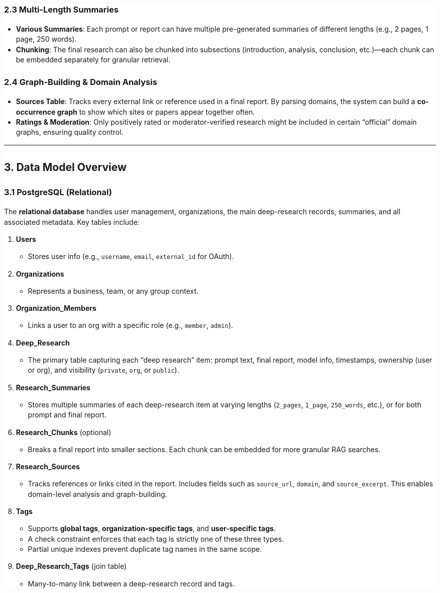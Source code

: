 ### 2.3 Multi-Length Summaries

- **Various Summaries**: Each prompt or report can have multiple pre-generated summaries of different lengths (e.g., 2 pages, 1 page, 250 words).  
- **Chunking**: The final research can also be chunked into subsections (introduction, analysis, conclusion, etc.)—each chunk can be embedded separately for granular retrieval.

### 2.4 Graph-Building & Domain Analysis

- **Sources Table**: Tracks every external link or reference used in a final report. By parsing domains, the system can build a **co-occurrence graph** to show which sites or papers appear together often.  
- **Ratings & Moderation**: Only positively rated or moderator-verified research might be included in certain “official” domain graphs, ensuring quality control.

---

## 3. Data Model Overview

### 3.1 PostgreSQL (Relational)

The **relational database** handles user management, organizations, the main deep-research records, summaries, and all associated metadata. Key tables include:

1. **Users**  
   - Stores user info (e.g., `username`, `email`, `external_id` for OAuth).  

2. **Organizations**  
   - Represents a business, team, or any group context.  

3. **Organization_Members**  
   - Links a user to an org with a specific role (e.g., `member`, `admin`).  

4. **Deep_Research**  
   - The primary table capturing each “deep research” item: prompt text, final report, model info, timestamps, ownership (user or org), and visibility (`private`, `org`, or `public`).  

5. **Research_Summaries**  
   - Stores multiple summaries of each deep-research item at varying lengths (`2_pages`, `1_page`, `250_words`, etc.), or for both prompt and final report.  

6. **Research_Chunks** (optional)  
   - Breaks a final report into smaller sections. Each chunk can be embedded for more granular RAG searches.  

7. **Research_Sources**  
   - Tracks references or links cited in the report. Includes fields such as `source_url`, `domain`, and `source_excerpt`. This enables domain-level analysis and graph-building.  

8. **Tags**  
   - Supports **global tags**, **organization-specific tags**, and **user-specific tags**.  
   - A check constraint enforces that each tag is strictly one of these three types.  
   - Partial unique indexes prevent duplicate tag names in the same scope.  

9. **Deep_Research_Tags** (join table)  
   - Many-to-many link between a deep-research record and tags.  
